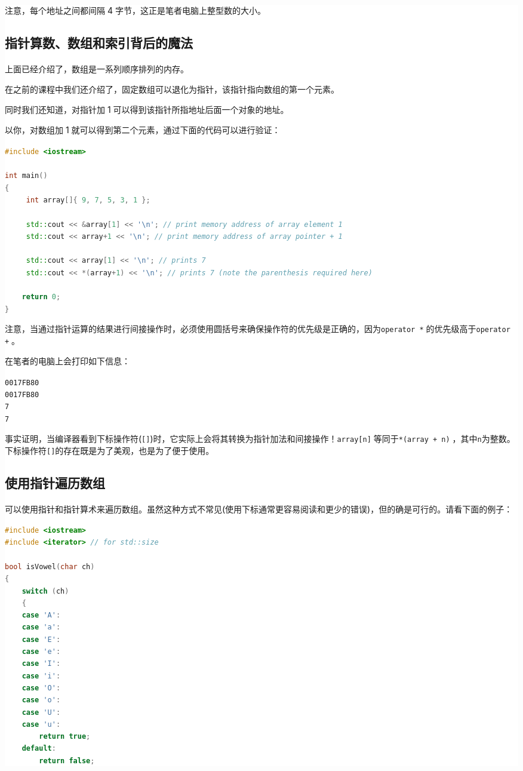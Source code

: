 注意，每个地址之间都间隔 4 字节，这正是笔者电脑上整型数的大小。

## 指针算数、数组和索引背后的魔法

上面已经介绍了，数组是一系列顺序排列的内存。

在之前的课程中我们还介绍了，固定数组可以退化为指针，该指针指向数组的第一个元素。

同时我们还知道，对指针加 1 可以得到该指针所指地址后面一个对象的地址。

以你，对数组加 1 就可以得到第二个元素，通过下面的代码可以进行验证：

```cpp
#include <iostream>

int main()
{
     int array[]{ 9, 7, 5, 3, 1 };

     std::cout << &array[1] << '\n'; // print memory address of array element 1
     std::cout << array+1 << '\n'; // print memory address of array pointer + 1

     std::cout << array[1] << '\n'; // prints 7
     std::cout << *(array+1) << '\n'; // prints 7 (note the parenthesis required here)

    return 0;
}
```

注意，当通过指针运算的结果进行间接操作时，必须使用圆括号来确保操作符的优先级是正确的，因为`operator *` 的优先级高于`operator +` 。

在笔者的电脑上会打印如下信息：

```
0017FB80
0017FB80
7
7
```

事实证明，当编译器看到下标操作符(`[]`)时，它实际上会将其转换为指针加法和间接操作！`array[n]` 等同于`*(array + n)` ，其中`n`为整数。下标操作符`[]`的存在既是为了美观，也是为了便于使用。

## 使用指针遍历数组

可以使用指针和指针算术来遍历数组。虽然这种方式不常见(使用下标通常更容易阅读和更少的错误)，但的确是可行的。请看下面的例子：

```cpp
#include <iostream>
#include <iterator> // for std::size

bool isVowel(char ch)
{
    switch (ch)
    {
    case 'A':
    case 'a':
    case 'E':
    case 'e':
    case 'I':
    case 'i':
    case 'O':
    case 'o':
    case 'U':
    case 'u':
        return true;
    default:
        return false;
```
